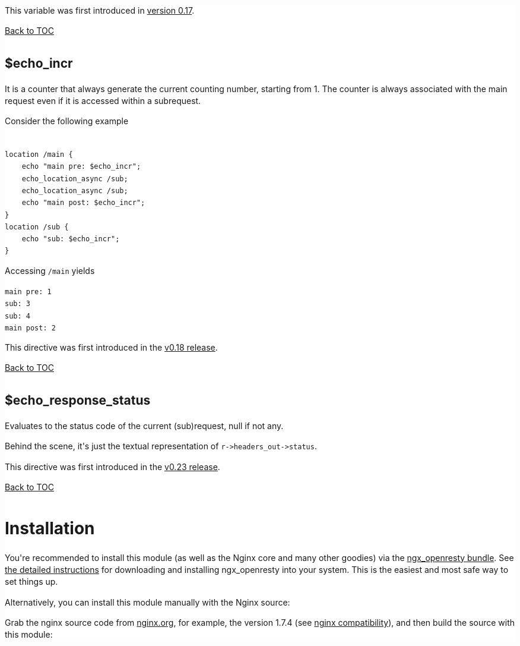 This variable was first introduced in [version 0.17](#v017).

[Back to TOC](#table-of-contents)

$echo_incr
----------

It is a counter that always generate the current counting number, starting from 1. The counter is always associated with the main request even if it is accessed within a subrequest.

Consider the following example

```Nginx

location /main {
    echo "main pre: $echo_incr";
    echo_location_async /sub;
    echo_location_async /sub;
    echo "main post: $echo_incr";
}
location /sub {
    echo "sub: $echo_incr";
}
```

Accessing `/main` yields

    main pre: 1
    sub: 3
    sub: 4
    main post: 2

This directive was first introduced in the [v0.18 release](#v018).

[Back to TOC](#table-of-contents)

$echo_response_status
---------------------

Evaluates to the status code of the current (sub)request, null if not any.

Behind the scene, it's just the textual representation of `r->headers_out->status`.

This directive was first introduced in the [v0.23 release](#v023).

[Back to TOC](#table-of-contents)

Installation
============

You're recommended to install this module (as well as the Nginx core and many other goodies) via the [ngx_openresty bundle](http://openresty.org). See [the detailed instructions](http://openresty.org/#Installation) for downloading and installing ngx_openresty into your system. This is the easiest and most safe way to set things up.

Alternatively, you can install this module manually with the Nginx source:

Grab the nginx source code from [nginx.org](http://nginx.org/), for example,
the version 1.7.4 (see [nginx compatibility](#compatibility)), and then build the source with this module:
